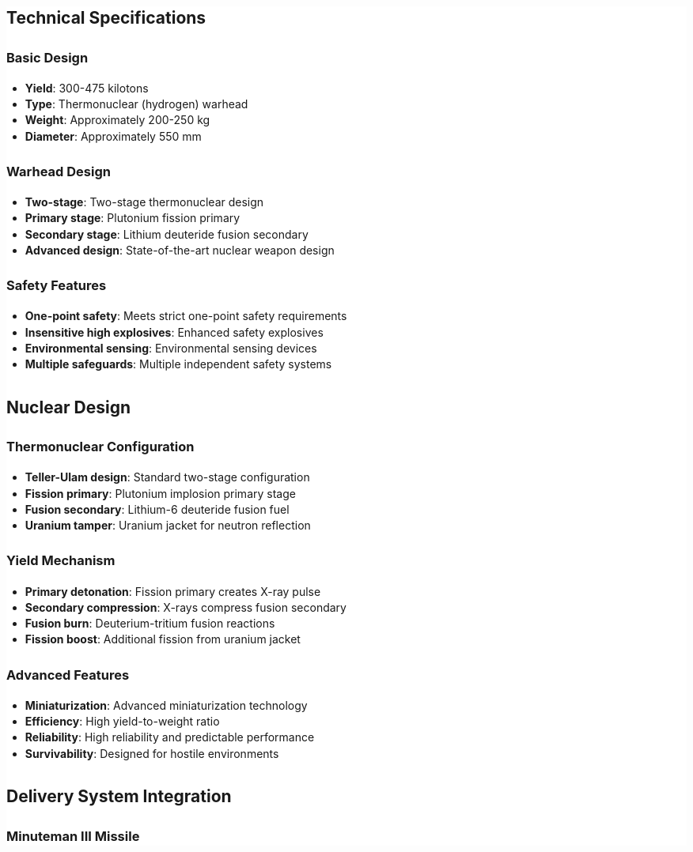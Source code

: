 ## Technical Specifications

### Basic Design

- **Yield**: 300-475 kilotons
- **Type**: Thermonuclear (hydrogen) warhead
- **Weight**: Approximately 200-250 kg
- **Diameter**: Approximately 550 mm

### Warhead Design

- **Two-stage**: Two-stage thermonuclear design
- **Primary stage**: Plutonium fission primary
- **Secondary stage**: Lithium deuteride fusion secondary
- **Advanced design**: State-of-the-art nuclear weapon design

### Safety Features

- **One-point safety**: Meets strict one-point safety requirements
- **Insensitive high explosives**: Enhanced safety explosives
- **Environmental sensing**: Environmental sensing devices
- **Multiple safeguards**: Multiple independent safety systems

## Nuclear Design

### Thermonuclear Configuration

- **Teller-Ulam design**: Standard two-stage configuration
- **Fission primary**: Plutonium implosion primary stage
- **Fusion secondary**: Lithium-6 deuteride fusion fuel
- **Uranium tamper**: Uranium jacket for neutron reflection

### Yield Mechanism

- **Primary detonation**: Fission primary creates X-ray pulse
- **Secondary compression**: X-rays compress fusion secondary
- **Fusion burn**: Deuterium-tritium fusion reactions
- **Fission boost**: Additional fission from uranium jacket

### Advanced Features

- **Miniaturization**: Advanced miniaturization technology
- **Efficiency**: High yield-to-weight ratio
- **Reliability**: High reliability and predictable performance
- **Survivability**: Designed for hostile environments

## Delivery System Integration

### Minuteman III Missile
